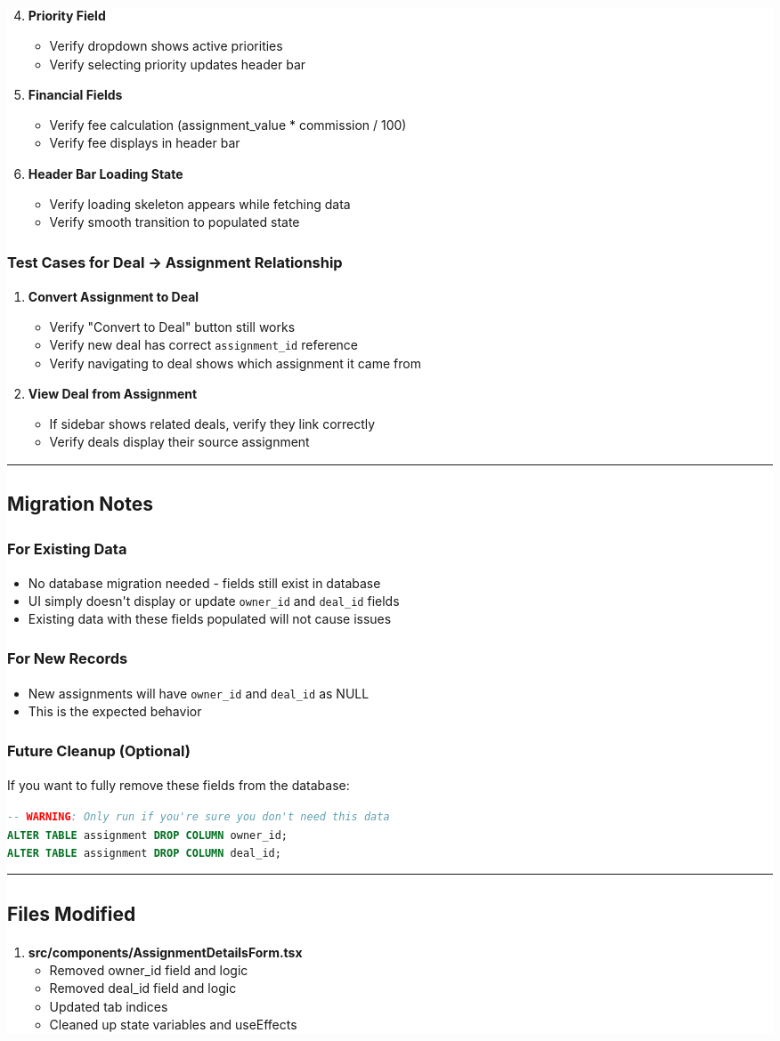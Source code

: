 4. **Priority Field**
   - Verify dropdown shows active priorities
   - Verify selecting priority updates header bar

5. **Financial Fields**
   - Verify fee calculation (assignment_value * commission / 100)
   - Verify fee displays in header bar

6. **Header Bar Loading State**
   - Verify loading skeleton appears while fetching data
   - Verify smooth transition to populated state

### Test Cases for Deal → Assignment Relationship
1. **Convert Assignment to Deal**
   - Verify "Convert to Deal" button still works
   - Verify new deal has correct `assignment_id` reference
   - Verify navigating to deal shows which assignment it came from

2. **View Deal from Assignment**
   - If sidebar shows related deals, verify they link correctly
   - Verify deals display their source assignment

---

## Migration Notes

### For Existing Data
- No database migration needed - fields still exist in database
- UI simply doesn't display or update `owner_id` and `deal_id` fields
- Existing data with these fields populated will not cause issues

### For New Records
- New assignments will have `owner_id` and `deal_id` as NULL
- This is the expected behavior

### Future Cleanup (Optional)
If you want to fully remove these fields from the database:
```sql
-- WARNING: Only run if you're sure you don't need this data
ALTER TABLE assignment DROP COLUMN owner_id;
ALTER TABLE assignment DROP COLUMN deal_id;
```

---

## Files Modified

1. **src/components/AssignmentDetailsForm.tsx**
   - Removed owner_id field and logic
   - Removed deal_id field and logic
   - Updated tab indices
   - Cleaned up state variables and useEffects

